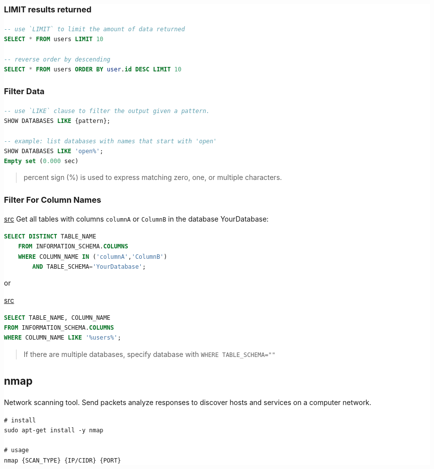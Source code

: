 ### LIMIT results returned

```sql
-- use `LIMIT` to limit the amount of data returned
SELECT * FROM users LIMIT 10

-- reverse order by descending
SELECT * FROM users ORDER BY user.id DESC LIMIT 10
```

### Filter Data

```sql
-- use `LIKE` clause to filter the output given a pattern.
SHOW DATABASES LIKE {pattern};

-- example: list databases with names that start with 'open'
SHOW DATABASES LIKE 'open%';
Empty set (0.000 sec)
```

> percent sign (%) is used to express matching zero, one, or multiple characters.

### Filter For Column Names

[src](https://stackoverflow.com/a/193860/14745606)
Get all tables with columns `columnA` or `ColumnB` in the database YourDatabase:

```sql
SELECT DISTINCT TABLE_NAME
    FROM INFORMATION_SCHEMA.COLUMNS
    WHERE COLUMN_NAME IN ('columnA','ColumnB')
        AND TABLE_SCHEMA='YourDatabase';
```

or

[src](https://stackoverflow.com/a/193788/14745606)

```sql
SELECT TABLE_NAME, COLUMN_NAME
FROM INFORMATION_SCHEMA.COLUMNS
WHERE COLUMN_NAME LIKE '%users%';
```
> If there are multiple databases, specify database with `WHERE TABLE_SCHEMA=""`

## nmap

Network scanning tool. Send packets analyze responses to discover hosts and services on a computer network.

```shell
# install
sudo apt-get install -y nmap

# usage
nmap {SCAN_TYPE} {IP/CIDR} {PORT}
```
